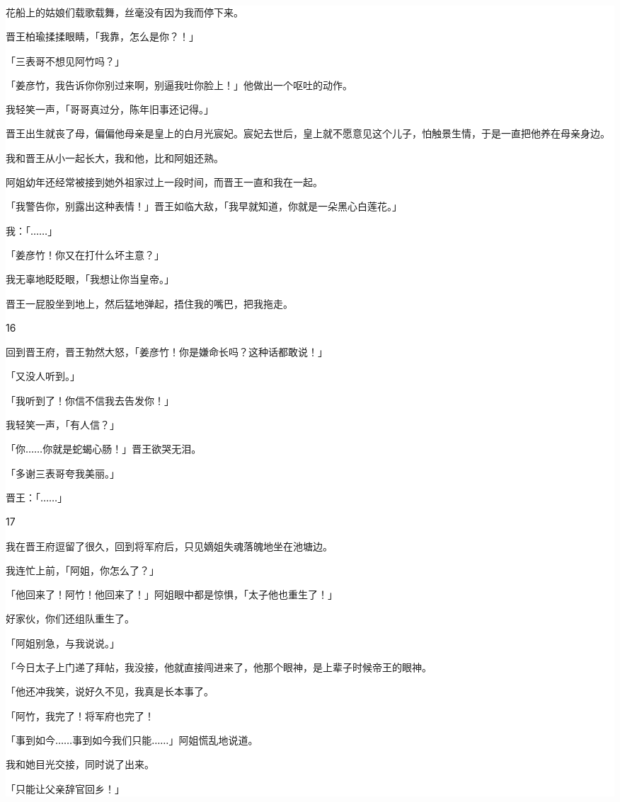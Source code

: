 花船上的姑娘们载歌载舞，丝毫没有因为我而停下来。

晋王柏瑜揉揉眼睛，「我靠，怎么是你？！」

「三表哥不想见阿竹吗？」

「姜彦竹，我告诉你你别过来啊，别逼我吐你脸上！」他做出一个呕吐的动作。

我轻笑一声，「哥哥真过分，陈年旧事还记得。」

晋王出生就丧了母，偏偏他母亲是皇上的白月光宸妃。宸妃去世后，皇上就不愿意见这个儿子，怕触景生情，于是一直把他养在母亲身边。

我和晋王从小一起长大，我和他，比和阿姐还熟。

阿姐幼年还经常被接到她外祖家过上一段时间，而晋王一直和我在一起。

「我警告你，别露出这种表情！」晋王如临大敌，「我早就知道，你就是一朵黑心白莲花。」

我：「……」

「姜彦竹！你又在打什么坏主意？」

我无辜地眨眨眼，「我想让你当皇帝。」

晋王一屁股坐到地上，然后猛地弹起，捂住我的嘴巴，把我拖走。

16

回到晋王府，晋王勃然大怒，「姜彦竹！你是嫌命长吗？这种话都敢说！」

「又没人听到。」

「我听到了！你信不信我去告发你！」

我轻笑一声，「有人信？」

「你……你就是蛇蝎心肠！」晋王欲哭无泪。

「多谢三表哥夸我美丽。」

晋王：「……」

17

我在晋王府逗留了很久，回到将军府后，只见嫡姐失魂落魄地坐在池塘边。

我连忙上前，「阿姐，你怎么了？」

「他回来了！阿竹！他回来了！」阿姐眼中都是惊惧，「太子他也重生了！」

好家伙，你们还组队重生了。

「阿姐别急，与我说说。」

「今日太子上门递了拜帖，我没接，他就直接闯进来了，他那个眼神，是上辈子时候帝王的眼神。

「他还冲我笑，说好久不见，我真是长本事了。

「阿竹，我完了！将军府也完了！

「事到如今……事到如今我们只能……」阿姐慌乱地说道。

我和她目光交接，同时说了出来。

「只能让父亲辞官回乡！」
